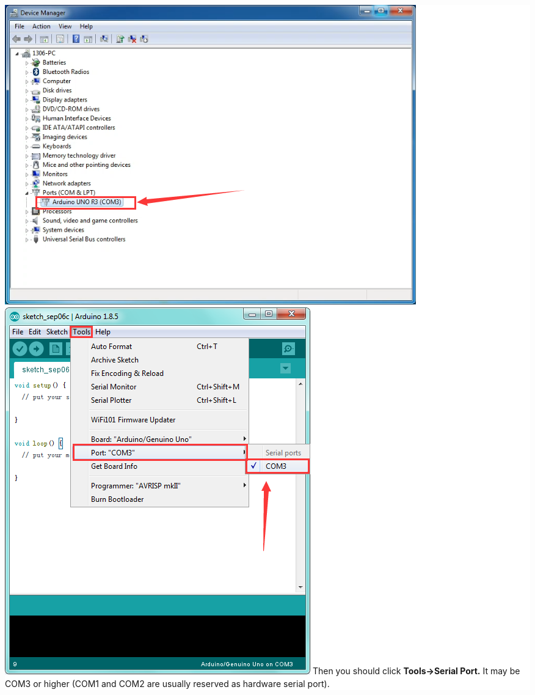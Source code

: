 ![](media/42b28476abc3d8b9b8845afb71a3a466.png)![arduino 1-8-5 port](media/38e8a9778a86c754ca60fde89d66288e.png)
Then you should click **Tools→Serial Port.** It may be COM3 or higher (COM1 and COM2 are usually reserved as hardware serial port).
